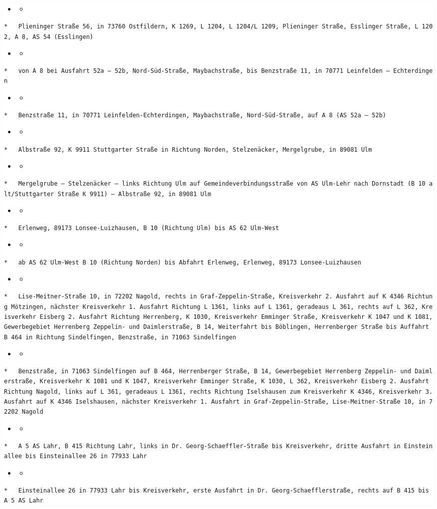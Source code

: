 
*    *
    *   Plieninger Straße 56, in 73760 Ostfildern, K 1269, L 1204, L 1204/L 1209, Plieninger Straße, Esslinger Straße, L 1202, A 8, AS 54 (Esslingen)


*    *
    *   von A 8 bei Ausfahrt 52a – 52b, Nord-Süd-Straße, Maybachstraße, bis Benzstraße 11, in 70771 Leinfelden – Echterdingen


*    *
    *   Benzstraße 11, in 70771 Leinfelden-Echterdingen, Maybachstraße, Nord-Süd-Straße, auf A 8 (AS 52a – 52b)


*    *
    *   Albstraße 92, K 9911 Stuttgarter Straße in Richtung Norden, Stelzenäcker, Mergelgrube, in 89081 Ulm


*    *
    *   Mergelgrube – Stelzenäcker – links Richtung Ulm auf Gemeindeverbindungsstraße von AS Ulm-Lehr nach Dornstadt (B 10 alt/Stuttgarter Straße K 9911) – Albstraße 92, in 89081 Ulm


*    *
    *   Erlenweg, 89173 Lonsee-Luizhausen, B 10 (Richtung Ulm) bis AS 62 Ulm-West


*    *
    *   ab AS 62 Ulm-West B 10 (Richtung Norden) bis Abfahrt Erlenweg, Erlenweg, 89173 Lonsee-Luizhausen


*    *
    *   Lise-Meitner-Straße 10, in 72202 Nagold, rechts in Graf-Zeppelin-Straße, Kreisverkehr 2. Ausfahrt auf K 4346 Richtung Mötzingen, nächster Kreisverkehr 1. Ausfahrt Richtung L 1361, links auf L 1361, geradeaus L 361, rechts auf L 362, Kreisverkehr Eisberg 2. Ausfahrt Richtung Herrenberg, K 1030, Kreisverkehr Emminger Straße, Kreisverkehr K 1047 und K 1081, Gewerbegebiet Herrenberg Zeppelin- und Daimlerstraße, B 14, Weiterfahrt bis Böblingen, Herrenberger Straße bis Auffahrt B 464 in Richtung Sindelfingen, Benzstraße, in 71063 Sindelfingen


*    *
    *   Benzstraße, in 71063 Sindelfingen auf B 464, Herrenberger Straße, B 14, Gewerbegebiet Herrenberg Zeppelin- und Daimlerstraße, Kreisverkehr K 1081 und K 1047, Kreisverkehr Emminger Straße, K 1030, L 362, Kreisverkehr Eisberg 2. Ausfahrt Richtung Nagold, links auf L 361, geradeaus L 1361, rechts Richtung Iselshausen zum Kreisverkehr K 4346, Kreisverkehr 3. Ausfahrt auf K 4346 Iselshausen, nächster Kreisverkehr 1. Ausfahrt in Graf-Zeppelin-Straße, Lise-Meitner-Straße 10, in 72202 Nagold


*    *
    *   A 5 AS Lahr, B 415 Richtung Lahr, links in Dr. Georg-Schaeffler-Straße bis Kreisverkehr, dritte Ausfahrt in Einsteinallee bis Einsteinallee 26 in 77933 Lahr


*    *
    *   Einsteinallee 26 in 77933 Lahr bis Kreisverkehr, erste Ausfahrt in Dr. Georg-Schaefflerstraße, rechts auf B 415 bis A 5 AS Lahr
